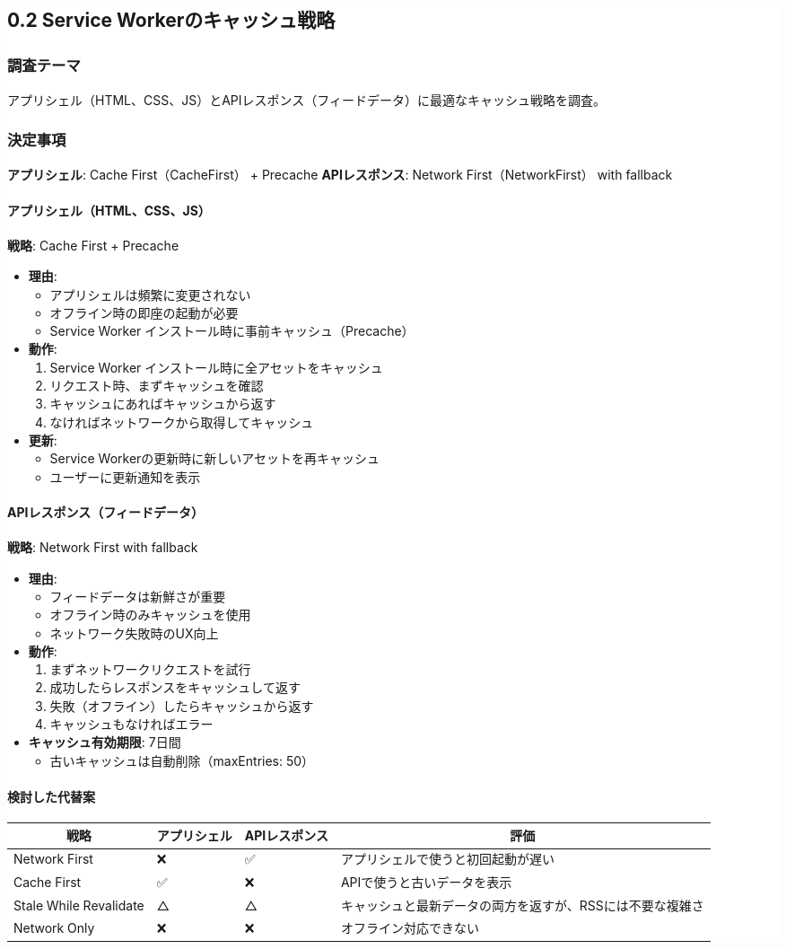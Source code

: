 
## 0.2 Service Workerのキャッシュ戦略

### 調査テーマ

アプリシェル（HTML、CSS、JS）とAPIレスポンス（フィードデータ）に最適なキャッシュ戦略を調査。

### 決定事項

**アプリシェル**: Cache First（CacheFirst） + Precache
**APIレスポンス**: Network First（NetworkFirst） with fallback

#### アプリシェル（HTML、CSS、JS）

**戦略**: Cache First + Precache

- **理由**:
  - アプリシェルは頻繁に変更されない
  - オフライン時の即座の起動が必要
  - Service Worker インストール時に事前キャッシュ（Precache）
- **動作**:
  1. Service Worker インストール時に全アセットをキャッシュ
  2. リクエスト時、まずキャッシュを確認
  3. キャッシュにあればキャッシュから返す
  4. なければネットワークから取得してキャッシュ
- **更新**:
  - Service Workerの更新時に新しいアセットを再キャッシュ
  - ユーザーに更新通知を表示

#### APIレスポンス（フィードデータ）

**戦略**: Network First with fallback

- **理由**:
  - フィードデータは新鮮さが重要
  - オフライン時のみキャッシュを使用
  - ネットワーク失敗時のUX向上
- **動作**:
  1. まずネットワークリクエストを試行
  2. 成功したらレスポンスをキャッシュして返す
  3. 失敗（オフライン）したらキャッシュから返す
  4. キャッシュもなければエラー
- **キャッシュ有効期限**: 7日間
  - 古いキャッシュは自動削除（maxEntries: 50）

#### 検討した代替案

| 戦略 | アプリシェル | APIレスポンス | 評価 |
|------|------------|--------------|------|
| Network First | ❌ | ✅ | アプリシェルで使うと初回起動が遅い |
| Cache First | ✅ | ❌ | APIで使うと古いデータを表示 |
| Stale While Revalidate | △ | △ | キャッシュと最新データの両方を返すが、RSSには不要な複雑さ |
| Network Only | ❌ | ❌ | オフライン対応できない |
